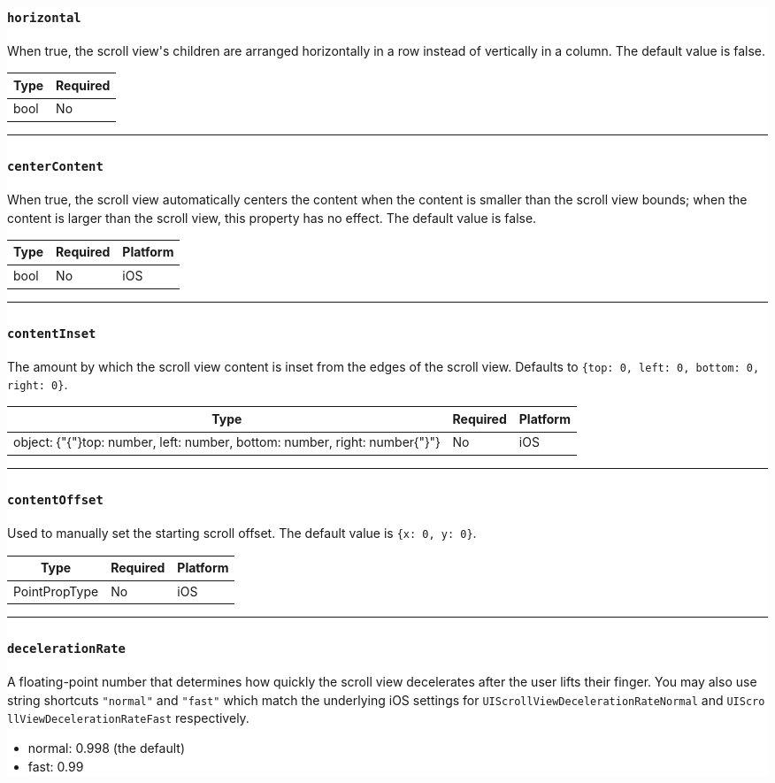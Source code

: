 
### `horizontal`

When true, the scroll view's children are arranged horizontally in a row instead of vertically in a column. The default value is false.

| Type | Required |
| ---- | -------- |
| bool | No       |

---

### `centerContent`

When true, the scroll view automatically centers the content when the content is smaller than the scroll view bounds; when the content is larger than the scroll view, this property has no effect. The default value is false.

| Type | Required | Platform |
| ---- | -------- | -------- |
| bool | No       | iOS      |

---

### `contentInset`

The amount by which the scroll view content is inset from the edges of the scroll view. Defaults to `{top: 0, left: 0, bottom: 0, right: 0}`.

| Type                                                                       | Required | Platform |
| -------------------------------------------------------------------------- | -------- | -------- |
| object: {"{"}top: number, left: number, bottom: number, right: number{"}"} | No       | iOS      |

---

### `contentOffset`

Used to manually set the starting scroll offset. The default value is `{x: 0, y: 0}`.

| Type          | Required | Platform |
| ------------- | -------- | -------- |
| PointPropType | No       | iOS      |

---

### `decelerationRate`

A floating-point number that determines how quickly the scroll view decelerates after the user lifts their finger. You may also use string shortcuts `"normal"` and `"fast"` which match the underlying iOS settings for `UIScrollViewDecelerationRateNormal` and `UIScrollViewDecelerationRateFast` respectively.

- normal: 0.998 (the default)
- fast: 0.99
